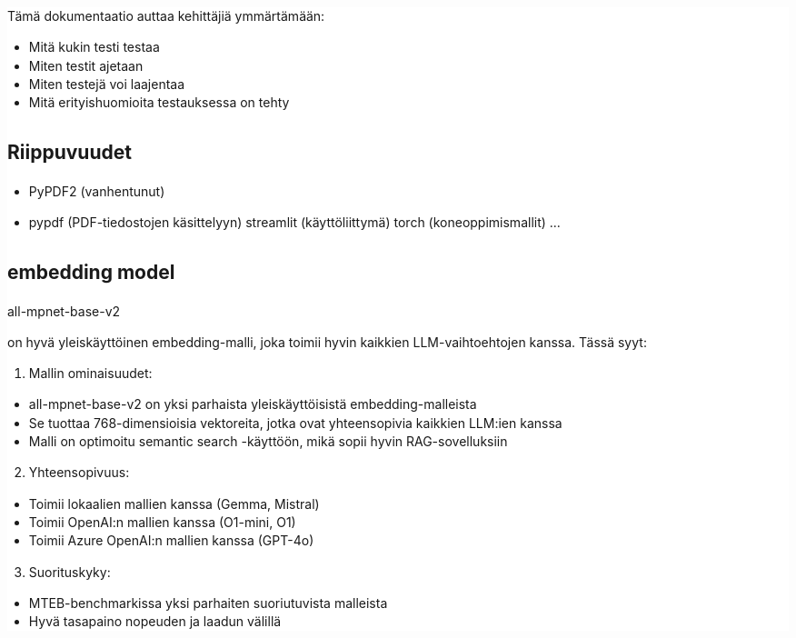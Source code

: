 Tämä dokumentaatio auttaa kehittäjiä ymmärtämään:
- Mitä kukin testi testaa
- Miten testit ajetaan
- Miten testejä voi laajentaa
- Mitä erityishuomioita testauksessa on tehty

## Riippuvuudet

- PyPDF2 (vanhentunut)
+ pypdf (PDF-tiedostojen käsittelyyn)
streamlit (käyttöliittymä)
torch (koneoppimismallit)
...
## embedding model

all-mpnet-base-v2 

on hyvä yleiskäyttöinen embedding-malli, joka toimii hyvin kaikkien LLM-vaihtoehtojen kanssa. Tässä syyt:

1. Mallin ominaisuudet:
- all-mpnet-base-v2 on yksi parhaista yleiskäyttöisistä embedding-malleista
- Se tuottaa 768-dimensioisia vektoreita, jotka ovat yhteensopivia kaikkien LLM:ien kanssa
- Malli on optimoitu semantic search -käyttöön, mikä sopii hyvin RAG-sovelluksiin

2. Yhteensopivuus:
- Toimii lokaalien mallien kanssa (Gemma, Mistral)
- Toimii OpenAI:n mallien kanssa (O1-mini, O1)
- Toimii Azure OpenAI:n mallien kanssa (GPT-4o)

3. Suorituskyky:
- MTEB-benchmarkissa yksi parhaiten suoriutuvista malleista
- Hyvä tasapaino nopeuden ja laadun välillä